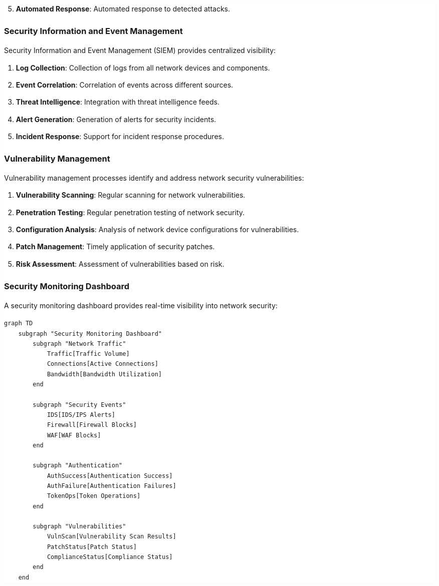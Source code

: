 5. **Automated Response**: Automated response to detected attacks.

### Security Information and Event Management

Security Information and Event Management (SIEM) provides centralized visibility:

1. **Log Collection**: Collection of logs from all network devices and components.

2. **Event Correlation**: Correlation of events across different sources.

3. **Threat Intelligence**: Integration with threat intelligence feeds.

4. **Alert Generation**: Generation of alerts for security incidents.

5. **Incident Response**: Support for incident response procedures.

### Vulnerability Management

Vulnerability management processes identify and address network security vulnerabilities:

1. **Vulnerability Scanning**: Regular scanning for network vulnerabilities.

2. **Penetration Testing**: Regular penetration testing of network security.

3. **Configuration Analysis**: Analysis of network device configurations for vulnerabilities.

4. **Patch Management**: Timely application of security patches.

5. **Risk Assessment**: Assessment of vulnerabilities based on risk.

### Security Monitoring Dashboard

A security monitoring dashboard provides real-time visibility into network security:

```mermaid
graph TD
    subgraph "Security Monitoring Dashboard"
        subgraph "Network Traffic"
            Traffic[Traffic Volume]
            Connections[Active Connections]
            Bandwidth[Bandwidth Utilization]
        end
        
        subgraph "Security Events"
            IDS[IDS/IPS Alerts]
            Firewall[Firewall Blocks]
            WAF[WAF Blocks]
        end
        
        subgraph "Authentication"
            AuthSuccess[Authentication Success]
            AuthFailure[Authentication Failures]
            TokenOps[Token Operations]
        end
        
        subgraph "Vulnerabilities"
            VulnScan[Vulnerability Scan Results]
            PatchStatus[Patch Status]
            ComplianceStatus[Compliance Status]
        end
    end
```
